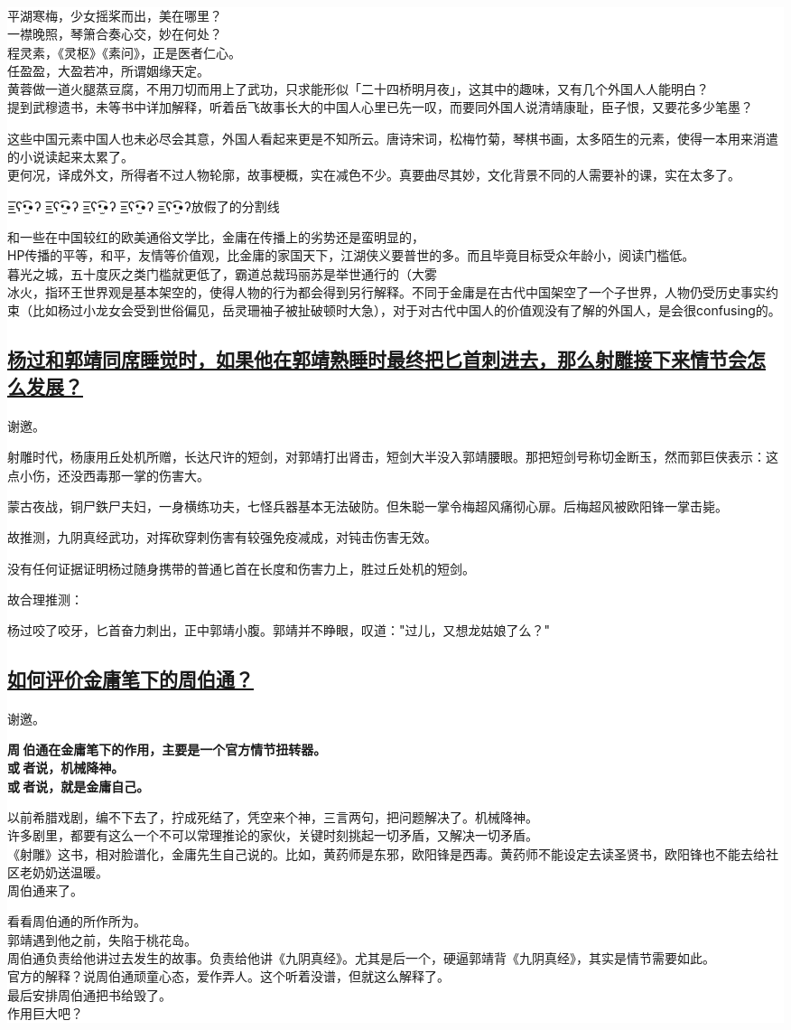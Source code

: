 平湖寒梅，少女摇桨而出，美在哪里？  
一襟晚照，琴箫合奏心交，妙在何处？  
程灵素，《灵枢》《素问》，正是医者仁心。  
任盈盈，大盈若冲，所谓姻缘天定。  
黄蓉做一道火腿蒸豆腐，不用刀切而用上了武功，只求能形似「二十四桥明月夜」，这其中的趣味，又有几个外国人人能明白？  
提到武穆遗书，未等书中详加解释，听着岳飞故事长大的中国人心里已先一叹，而要同外国人说清靖康耻，臣子恨，又要花多少笔墨？  
  
这些中国元素中国人也未必尽会其意，外国人看起来更是不知所云。唐诗宋词，松梅竹菊，琴棋书画，太多陌生的元素，使得一本用来消遣的小说读起来太累了。  
更何况，译成外文，所得者不过人物轮廓，故事梗概，实在减色不少。真要曲尽其妙，文化背景不同的人需要补的课，实在太多了。  
  
=͟͟͞͞ʕ•̫͡•ʔ =͟͟͞͞ʕ•̫͡•ʔ =͟͟͞͞ʕ•̫͡•ʔ =͟͟͞͞ʕ•̫͡•ʔ =͟͟͞͞ʕ•̫͡•ʔ放假了的分割线  
  
和一些在中国较红的欧美通俗文学比，金庸在传播上的劣势还是蛮明显的，  
HP传播的平等，和平，友情等价值观，比金庸的家国天下，江湖侠义要普世的多。而且毕竟目标受众年龄小，阅读门槛低。  
暮光之城，五十度灰之类门槛就更低了，霸道总裁玛丽苏是举世通行的（大雾  
冰火，指环王世界观是基本架空的，使得人物的行为都会得到另行解释。不同于金庸是在古代中国架空了一个子世界，人物仍受历史事实约束（比如杨过小龙女会受到世俗偏见，岳灵珊袖子被扯破顿时大急），对于对古代中国人的价值观没有了解的外国人，是会很confusing的。


## [杨过和郭靖同席睡觉时，如果他在郭靖熟睡时最终把匕首刺进去，那么射雕接下来情节会怎么发展？](https://www.zhihu.com/question/38208756/answer/141711143)
谢邀。  
  
射雕时代，杨康用丘处机所赠，长达尺许的短剑，对郭靖打出肾击，短剑大半没入郭靖腰眼。那把短剑号称切金断玉，然而郭巨侠表示：这点小伤，还没西毒那一掌的伤害大。  
  
蒙古夜战，铜尸鉄尸夫妇，一身横练功夫，七怪兵器基本无法破防。但朱聪一掌令梅超风痛彻心扉。后梅超风被欧阳锋一掌击毙。  
  
故推测，九阴真经武功，对挥砍穿刺伤害有较强免疫减成，对钝击伤害无效。  
  
没有任何证据证明杨过随身携带的普通匕首在长度和伤害力上，胜过丘处机的短剑。  
  
故合理推测：  
  
杨过咬了咬牙，匕首奋力刺出，正中郭靖小腹。郭靖并不睁眼，叹道："过儿，又想龙姑娘了么？"


## [如何评价金庸笔下的周伯通？](https://www.zhihu.com/question/29254533/answer/79422901)
谢邀。  
  
 **周 伯通在金庸笔下的作用，主要是一个官方情节扭转器。**  
 **或 者说，机械降神。**  
 **或 者说，就是金庸自己。**  
  
以前希腊戏剧，编不下去了，拧成死结了，凭空来个神，三言两句，把问题解决了。机械降神。  
许多剧里，都要有这么一个不可以常理推论的家伙，关键时刻挑起一切矛盾，又解决一切矛盾。  
《射雕》这书，相对脸谱化，金庸先生自己说的。比如，黄药师是东邪，欧阳锋是西毒。黄药师不能设定去读圣贤书，欧阳锋也不能去给社区老奶奶送温暖。  
周伯通来了。  
  
看看周伯通的所作所为。  
郭靖遇到他之前，失陷于桃花岛。  
周伯通负责给他讲过去发生的故事。负责给他讲《九阴真经》。尤其是后一个，硬逼郭靖背《九阴真经》，其实是情节需要如此。  
官方的解释？说周伯通顽童心态，爱作弄人。这个听着没谱，但就这么解释了。  
最后安排周伯通把书给毁了。  
作用巨大吧？  
  
